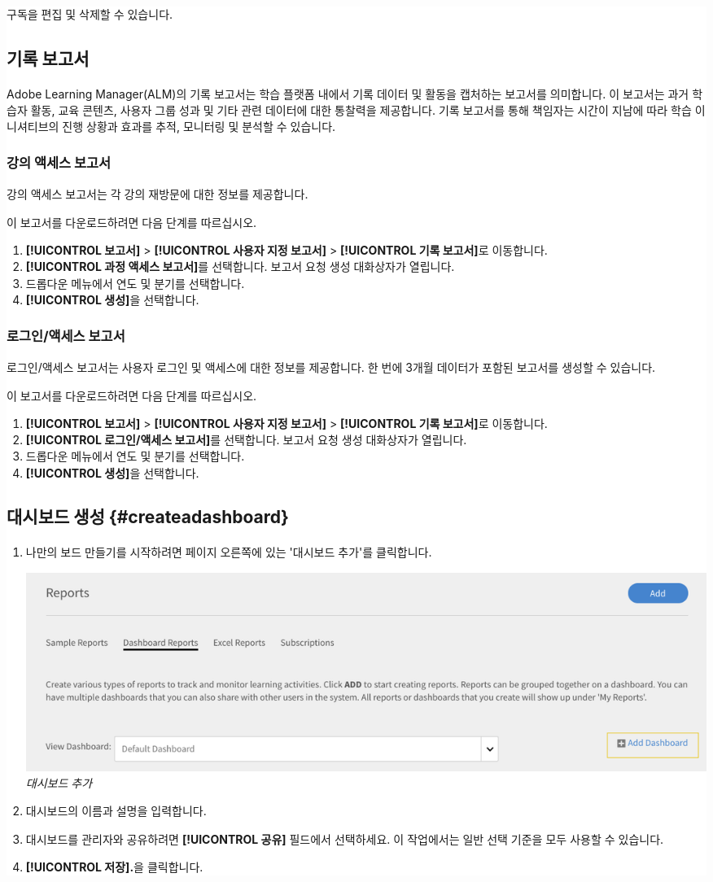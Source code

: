 구독을 편집 및 삭제할 수 있습니다.

## 기록 보고서

Adobe Learning Manager(ALM)의 기록 보고서는 학습 플랫폼 내에서 기록 데이터 및 활동을 캡처하는 보고서를 의미합니다. 이 보고서는 과거 학습자 활동, 교육 콘텐츠, 사용자 그룹 성과 및 기타 관련 데이터에 대한 통찰력을 제공합니다. 기록 보고서를 통해 책임자는 시간이 지남에 따라 학습 이니셔티브의 진행 상황과 효과를 추적, 모니터링 및 분석할 수 있습니다.

### 강의 액세스 보고서

강의 액세스 보고서는 각 강의 재방문에 대한 정보를 제공합니다.

이 보고서를 다운로드하려면 다음 단계를 따르십시오.

1. **[!UICONTROL 보고서]** > **[!UICONTROL 사용자 지정 보고서]** > **[!UICONTROL 기록 보고서]**&#x200B;로 이동합니다.
1. **[!UICONTROL 과정 액세스 보고서]**&#x200B;를 선택합니다. 보고서 요청 생성 대화상자가 열립니다.
1. 드롭다운 메뉴에서 연도 및 분기를 선택합니다.
1. **[!UICONTROL 생성]**&#x200B;을 선택합니다.

### 로그인/액세스 보고서

로그인/액세스 보고서는 사용자 로그인 및 액세스에 대한 정보를 제공합니다. 한 번에 3개월 데이터가 포함된 보고서를 생성할 수 있습니다.

이 보고서를 다운로드하려면 다음 단계를 따르십시오.

1. **[!UICONTROL 보고서]** > **[!UICONTROL 사용자 지정 보고서]** > **[!UICONTROL 기록 보고서]**&#x200B;로 이동합니다.
1. **[!UICONTROL 로그인/액세스 보고서]**&#x200B;를 선택합니다. 보고서 요청 생성 대화상자가 열립니다.
1. 드롭다운 메뉴에서 연도 및 분기를 선택합니다.
1. **[!UICONTROL 생성]**&#x200B;을 선택합니다.

## 대시보드 생성 {#createadashboard}

1. 나만의 보드 만들기를 시작하려면 페이지 오른쪽에 있는 &#39;대시보드 추가&#39;를 클릭합니다.

   ![](assets/add-dashboards.png)
   *대시보드 추가*

1. 대시보드의 이름과 설명을 입력합니다.
1. 대시보드를 관리자와 공유하려면 **[!UICONTROL 공유]** 필드에서 선택하세요. 이 작업에서는 일반 선택 기준을 모두 사용할 수 있습니다.
1. **[!UICONTROL 저장].**&#x200B;을 클릭합니다.

